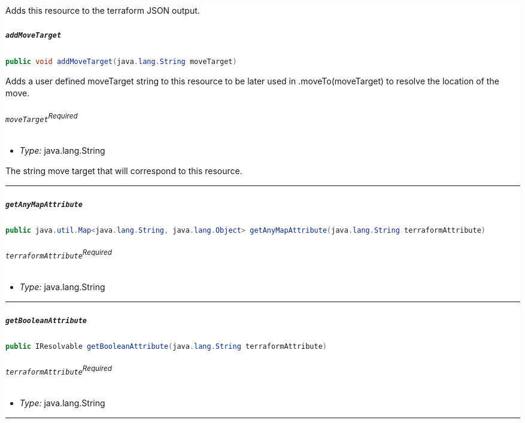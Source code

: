 Adds this resource to the terraform JSON output.

##### `addMoveTarget` <a name="addMoveTarget" id="rhizo-co-terraform-provider-oci.vnMonitoringPathAnalysi.VnMonitoringPathAnalysi.addMoveTarget"></a>

```java
public void addMoveTarget(java.lang.String moveTarget)
```

Adds a user defined moveTarget string to this resource to be later used in .moveTo(moveTarget) to resolve the location of the move.

###### `moveTarget`<sup>Required</sup> <a name="moveTarget" id="rhizo-co-terraform-provider-oci.vnMonitoringPathAnalysi.VnMonitoringPathAnalysi.addMoveTarget.parameter.moveTarget"></a>

- *Type:* java.lang.String

The string move target that will correspond to this resource.

---

##### `getAnyMapAttribute` <a name="getAnyMapAttribute" id="rhizo-co-terraform-provider-oci.vnMonitoringPathAnalysi.VnMonitoringPathAnalysi.getAnyMapAttribute"></a>

```java
public java.util.Map<java.lang.String, java.lang.Object> getAnyMapAttribute(java.lang.String terraformAttribute)
```

###### `terraformAttribute`<sup>Required</sup> <a name="terraformAttribute" id="rhizo-co-terraform-provider-oci.vnMonitoringPathAnalysi.VnMonitoringPathAnalysi.getAnyMapAttribute.parameter.terraformAttribute"></a>

- *Type:* java.lang.String

---

##### `getBooleanAttribute` <a name="getBooleanAttribute" id="rhizo-co-terraform-provider-oci.vnMonitoringPathAnalysi.VnMonitoringPathAnalysi.getBooleanAttribute"></a>

```java
public IResolvable getBooleanAttribute(java.lang.String terraformAttribute)
```

###### `terraformAttribute`<sup>Required</sup> <a name="terraformAttribute" id="rhizo-co-terraform-provider-oci.vnMonitoringPathAnalysi.VnMonitoringPathAnalysi.getBooleanAttribute.parameter.terraformAttribute"></a>

- *Type:* java.lang.String

---
